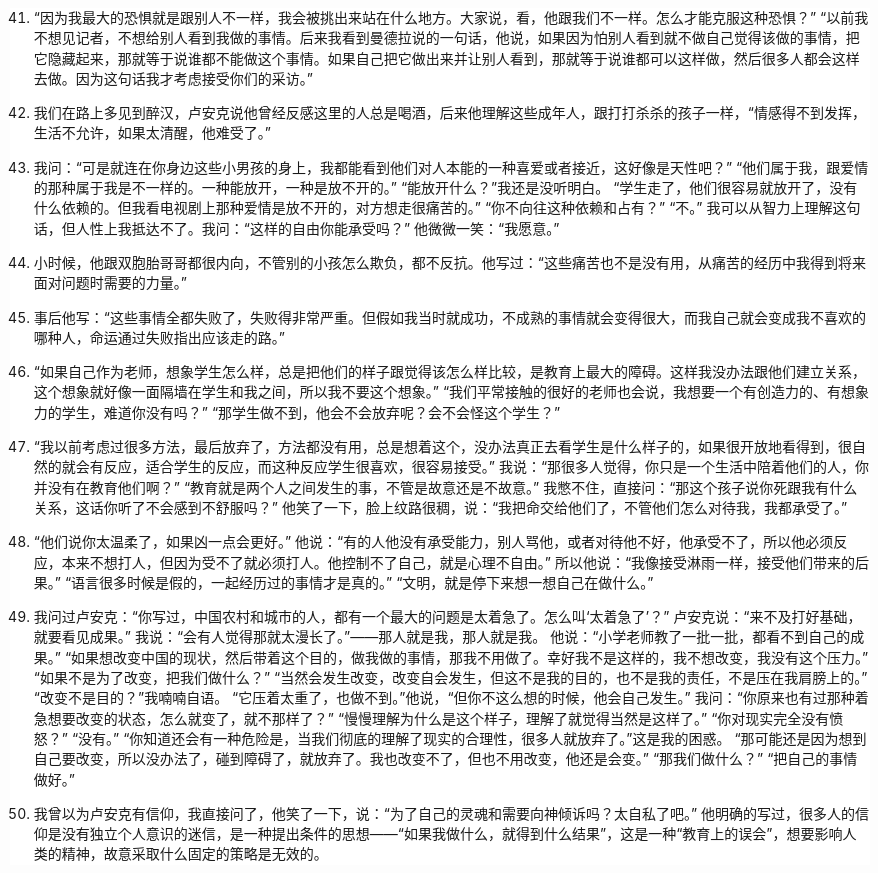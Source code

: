 41. “因为我最大的恐惧就是跟别人不一样，我会被挑出来站在什么地方。大家说，看，他跟我们不一样。怎么才能克服这种恐惧？”
    “以前我不想见记者，不想给别人看到我做的事情。后来我看到曼德拉说的一句话，他说，如果因为怕别人看到就不做自己觉得该做的事情，把它隐藏起来，那就等于说谁都不能做这个事情。如果自己把它做出来并让别人看到，那就等于说谁都可以这样做，然后很多人都会这样去做。因为这句话我才考虑接受你们的采访。”

42. 我们在路上多见到醉汉，卢安克说他曾经反感这里的人总是喝酒，后来他理解这些成年人，跟打打杀杀的孩子一样，“情感得不到发挥，生活不允许，如果太清醒，他难受了。”

43. 我问：“可是就连在你身边这些小男孩的身上，我都能看到他们对人本能的一种喜爱或者接近，这好像是天性吧？”
    “他们属于我，跟爱情的那种属于我是不一样的。一种能放开，一种是放不开的。”
    “能放开什么？”我还是没听明白。
    “学生走了，他们很容易就放开了，没有什么依赖的。但我看电视剧上那种爱情是放不开的，对方想走很痛苦的。”
    “你不向往这种依赖和占有？”
    “不。”
    我可以从智力上理解这句话，但人性上我抵达不了。我问：“这样的自由你能承受吗？”
    他微微一笑：“我愿意。”

44. 小时候，他跟双胞胎哥哥都很内向，不管别的小孩怎么欺负，都不反抗。他写过：“这些痛苦也不是没有用，从痛苦的经历中我得到将来面对问题时需要的力量。”

45. 事后他写：“这些事情全都失败了，失败得非常严重。但假如我当时就成功，不成熟的事情就会变得很大，而我自己就会变成我不喜欢的哪种人，命运通过失败指出应该走的路。”

46. “如果自己作为老师，想象学生怎么样，总是把他们的样子跟觉得该怎么样比较，是教育上最大的障碍。这样我没办法跟他们建立关系，这个想象就好像一面隔墙在学生和我之间，所以我不要这个想象。”
    “我们平常接触的很好的老师也会说，我想要一个有创造力的、有想象力的学生，难道你没有吗？”
    “那学生做不到，他会不会放弃呢？会不会怪这个学生？”

47. “我以前考虑过很多方法，最后放弃了，方法都没有用，总是想着这个，没办法真正去看学生是什么样子的，如果很开放地看得到，很自然的就会有反应，适合学生的反应，而这种反应学生很喜欢，很容易接受。”
    我说：“那很多人觉得，你只是一个生活中陪着他们的人，你并没有在教育他们啊？”
    “教育就是两个人之间发生的事，不管是故意还是不故意。”
    我憋不住，直接问：“那这个孩子说你死跟我有什么关系，这话你听了不会感到不舒服吗？”
    他笑了一下，脸上纹路很稠，说：“我把命交给他们了，不管他们怎么对待我，我都承受了。”

48. “他们说你太温柔了，如果凶一点会更好。”
    他说：“有的人他没有承受能力，别人骂他，或者对待他不好，他承受不了，所以他必须反应，本来不想打人，但因为受不了就必须打人。他控制不了自己，就是心理不自由。”
    所以他说：“我像接受淋雨一样，接受他们带来的后果。”
    “语言很多时候是假的，一起经历过的事情才是真的。”
    “文明，就是停下来想一想自己在做什么。”

49. 我问过卢安克：“你写过，中国农村和城市的人，都有一个最大的问题是太着急了。怎么叫‘太着急了’？”
    卢安克说：“来不及打好基础，就要看见成果。”
    我说：“会有人觉得那就太漫长了。”——那人就是我，那人就是我。
    他说：“小学老师教了一批一批，都看不到自己的成果。”
    “如果想改变中国的现状，然后带着这个目的，做我做的事情，那我不用做了。幸好我不是这样的，我不想改变，我没有这个压力。”
    “如果不是为了改变，把我们做什么？”
    “当然会发生改变，改变自会发生，但这不是我的目的，也不是我的责任，不是压在我肩膀上的。”
    “改变不是目的？”我喃喃自语。
    “它压着太重了，也做不到。”他说，“但你不这么想的时候，他会自己发生。”
    我问：“你原来也有过那种着急想要改变的状态，怎么就变了，就不那样了？”
    “慢慢理解为什么是这个样子，理解了就觉得当然是这样了。”
    “你对现实完全没有愤怒？”
    “没有。”
    “你知道还会有一种危险是，当我们彻底的理解了现实的合理性，很多人就放弃了。”这是我的困惑。
    “那可能还是因为想到自己要改变，所以没办法了，碰到障碍了，就放弃了。我也改变不了，但也不用改变，他还是会变。”
    “那我们做什么？”
    “把自己的事情做好。”

50. 我曾以为卢安克有信仰，我直接问了，他笑了一下，说：“为了自己的灵魂和需要向神倾诉吗？太自私了吧。”
    他明确的写过，很多人的信仰是没有独立个人意识的迷信，是一种提出条件的思想——“如果我做什么，就得到什么结果”，这是一种“教育上的误会”，想要影响人类的精神，故意采取什么固定的策略是无效的。
